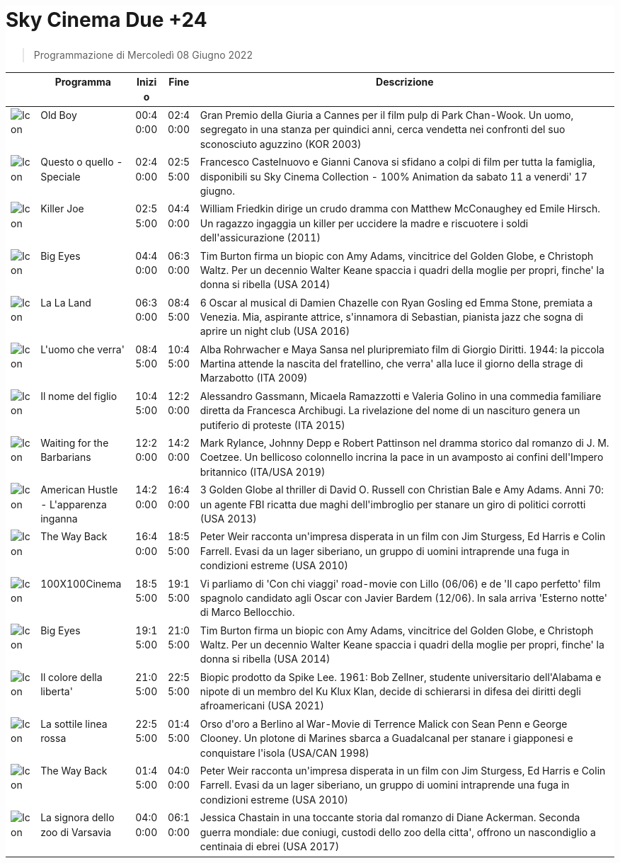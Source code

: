 # Sky Cinema Due +24
> Programmazione di Mercoledì 08 Giugno 2022

||Programma|Inizio|Fine|Descrizione|
|---|---|---|---|---|
|![Icon](https://guidatv.sky.it/uuid/52685c2c-e2a7-4440-bf47-4e7a01e7c73c/cover?md5ChecksumParam=dfc443bdb204e68b66c2cabf7519bbbd)|Old Boy|00:40:00|02:40:00|Gran Premio della Giuria a Cannes per il film pulp di Park Chan-Wook. Un uomo, segregato in una stanza per quindici anni, cerca vendetta nei confronti del suo sconosciuto aguzzino (KOR 2003)
|![Icon](https://guidatv.sky.it/uuid/3a22d5fd-6883-4810-82a8-ccb01eb76472/cover?md5ChecksumParam=7b1c4194b9099b6a0dabb78d2c0271fb)|Questo o quello - Speciale|02:40:00|02:55:00|Francesco Castelnuovo e Gianni Canova si sfidano a colpi di film per tutta la famiglia, disponibili su Sky Cinema Collection - 100% Animation da sabato 11 a venerdi&#039; 17 giugno.
|![Icon](https://guidatv.sky.it/uuid/b65bad59-259c-4487-bd4b-e14128742883/cover?md5ChecksumParam=8f77d8657d7de9f8902f5f87e4b5b556)|Killer Joe|02:55:00|04:40:00|William Friedkin dirige un crudo dramma con Matthew McConaughey ed Emile Hirsch. Un ragazzo ingaggia un killer per uccidere la madre e riscuotere i soldi dell&#039;assicurazione (2011)
|![Icon](https://guidatv.sky.it/uuid/33235cb2-bad6-4b51-aeaa-d4f9b44ac38e/cover?md5ChecksumParam=8c512520a3021fd6e47bf3c8a8f1a093)|Big Eyes|04:40:00|06:30:00|Tim Burton firma un biopic con Amy Adams, vincitrice del Golden Globe, e Christoph Waltz. Per un decennio Walter Keane spaccia i quadri della moglie per propri, finche&#039; la donna si ribella (USA 2014)
|![Icon](https://guidatv.sky.it/uuid/e0b5a3ba-51cf-4480-8d31-aa4e8a28f52a/cover?md5ChecksumParam=0b10a846290efeb2a412f6703c22322c)|La La Land|06:30:00|08:45:00|6 Oscar al musical di Damien Chazelle con Ryan Gosling ed Emma Stone, premiata a Venezia. Mia, aspirante attrice, s&#039;innamora di Sebastian, pianista jazz che sogna di aprire un night club (USA 2016)
|![Icon](https://guidatv.sky.it/uuid/5b0c7f39-c514-41af-a383-1f2a6a17ec23/cover?md5ChecksumParam=f661d1b123cd1c11beab2bcc5432fa75)|L&#039;uomo che verra&#039;|08:45:00|10:45:00|Alba Rohrwacher e Maya Sansa nel pluripremiato film di Giorgio Diritti. 1944: la piccola Martina attende la nascita del fratellino, che verra&#039; alla luce il giorno della strage di Marzabotto (ITA 2009)
|![Icon](https://guidatv.sky.it/uuid/2c1b7ede-0c2d-4ea9-bd6b-5e784fcdef87/cover?md5ChecksumParam=e35499a3abc394b110f80e0db0dc0667)|Il nome del figlio|10:45:00|12:20:00|Alessandro Gassmann, Micaela Ramazzotti e Valeria Golino in una commedia familiare diretta da Francesca Archibugi. La rivelazione del nome di un nascituro genera un putiferio di proteste (ITA 2015)
|![Icon](https://guidatv.sky.it/uuid/36c3409a-3cb8-44b9-96da-8919591c0502/cover?md5ChecksumParam=41c77000e5c3bcdc224dd8ae30576310)|Waiting for the Barbarians|12:20:00|14:20:00|Mark Rylance, Johnny Depp e Robert Pattinson nel dramma storico dal romanzo di J. M. Coetzee. Un bellicoso colonnello incrina la pace in un avamposto ai confini dell&#039;Impero britannico (ITA/USA 2019)
|![Icon](https://guidatv.sky.it/uuid/63f7968b-10ad-48d4-be05-2f5659c68fb6/cover?md5ChecksumParam=564d8d2edfa0504086999cc5adf84387)|American Hustle - L&#039;apparenza inganna|14:20:00|16:40:00|3 Golden Globe al thriller di David O. Russell con Christian Bale e Amy Adams. Anni 70: un agente FBI ricatta due maghi dell&#039;imbroglio per stanare un giro di politici corrotti (USA 2013)
|![Icon](https://guidatv.sky.it/uuid/83c69d92-66f9-4ddf-92f8-7acc1fd600d6/cover?md5ChecksumParam=d9c40f5a73979e04548022b61f5220e2)|The Way Back|16:40:00|18:55:00|Peter Weir racconta un&#039;impresa disperata in un film con Jim Sturgess, Ed Harris e Colin Farrell. Evasi da un lager siberiano, un gruppo di uomini intraprende una fuga in condizioni estreme (USA 2010)
|![Icon](https://guidatv.sky.it/uuid/cinema_cover_fw80PnTFw.png)|100X100Cinema|18:55:00|19:15:00|Vi parliamo di &#039;Con chi viaggi&#039; road-movie con Lillo (06/06) e de &#039;Il capo perfetto&#039; film spagnolo candidato agli Oscar con Javier Bardem (12/06). In sala arriva &#039;Esterno notte&#039; di Marco Bellocchio.
|![Icon](https://guidatv.sky.it/uuid/33235cb2-bad6-4b51-aeaa-d4f9b44ac38e/cover?md5ChecksumParam=8c512520a3021fd6e47bf3c8a8f1a093)|Big Eyes|19:15:00|21:05:00|Tim Burton firma un biopic con Amy Adams, vincitrice del Golden Globe, e Christoph Waltz. Per un decennio Walter Keane spaccia i quadri della moglie per propri, finche&#039; la donna si ribella (USA 2014)
|![Icon](https://guidatv.sky.it/uuid/7b87dfc2-e70f-4e3f-b911-9a4947ed11d7/cover?md5ChecksumParam=0a5329400c39c34ceb596ec7fe2a8198)|Il colore della liberta&#039;|21:05:00|22:55:00|Biopic prodotto da Spike Lee. 1961: Bob Zellner, studente universitario dell&#039;Alabama e nipote di un membro del Ku Klux Klan, decide di schierarsi in difesa dei diritti degli afroamericani (USA 2021)
|![Icon](https://guidatv.sky.it/uuid/debabbb3-3740-46d3-aaaf-a0967d0c49b1/cover?md5ChecksumParam=667fe175b0a6cbcffc0536fe3302d22e)|La sottile linea rossa|22:55:00|01:45:00|Orso d&#039;oro a Berlino al War-Movie di Terrence Malick con Sean Penn e George Clooney. Un plotone di Marines sbarca a Guadalcanal per stanare i giapponesi e conquistare l&#039;isola (USA/CAN 1998)
|![Icon](https://guidatv.sky.it/uuid/83c69d92-66f9-4ddf-92f8-7acc1fd600d6/cover?md5ChecksumParam=d9c40f5a73979e04548022b61f5220e2)|The Way Back|01:45:00|04:00:00|Peter Weir racconta un&#039;impresa disperata in un film con Jim Sturgess, Ed Harris e Colin Farrell. Evasi da un lager siberiano, un gruppo di uomini intraprende una fuga in condizioni estreme (USA 2010)
|![Icon](https://guidatv.sky.it/uuid/11751955-cd7e-4c5a-a7a9-ded8c3024115/cover?md5ChecksumParam=1b46a252c3f2ee3d626e1d767e1ac517)|La signora dello zoo di Varsavia|04:00:00|06:10:00|Jessica Chastain in una toccante storia dal romanzo di Diane Ackerman. Seconda guerra mondiale: due coniugi, custodi dello zoo della citta&#039;, offrono un nascondiglio a centinaia di ebrei (USA 2017)